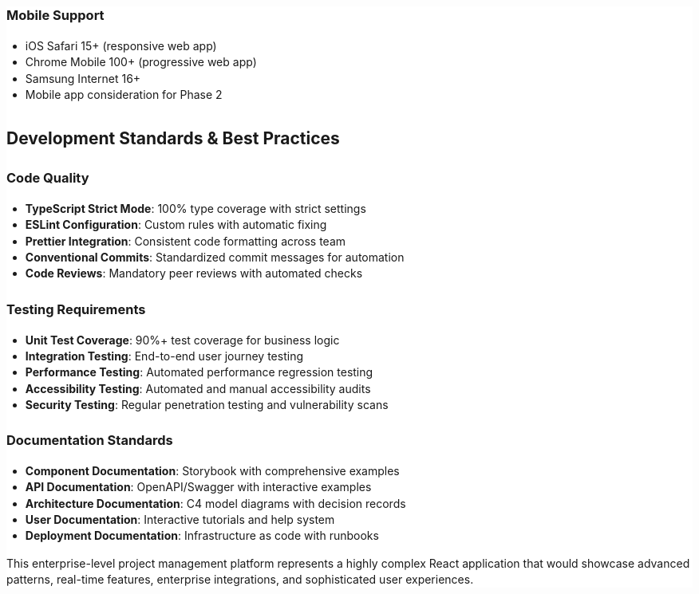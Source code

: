 ### Mobile Support
- iOS Safari 15+ (responsive web app)
- Chrome Mobile 100+ (progressive web app)
- Samsung Internet 16+
- Mobile app consideration for Phase 2

## Development Standards & Best Practices

### Code Quality
- **TypeScript Strict Mode**: 100% type coverage with strict settings
- **ESLint Configuration**: Custom rules with automatic fixing
- **Prettier Integration**: Consistent code formatting across team
- **Conventional Commits**: Standardized commit messages for automation
- **Code Reviews**: Mandatory peer reviews with automated checks

### Testing Requirements
- **Unit Test Coverage**: 90%+ test coverage for business logic
- **Integration Testing**: End-to-end user journey testing
- **Performance Testing**: Automated performance regression testing
- **Accessibility Testing**: Automated and manual accessibility audits
- **Security Testing**: Regular penetration testing and vulnerability scans

### Documentation Standards
- **Component Documentation**: Storybook with comprehensive examples
- **API Documentation**: OpenAPI/Swagger with interactive examples
- **Architecture Documentation**: C4 model diagrams with decision records
- **User Documentation**: Interactive tutorials and help system
- **Deployment Documentation**: Infrastructure as code with runbooks

This enterprise-level project management platform represents a highly complex React application that would showcase advanced patterns, real-time features, enterprise integrations, and sophisticated user experiences.
